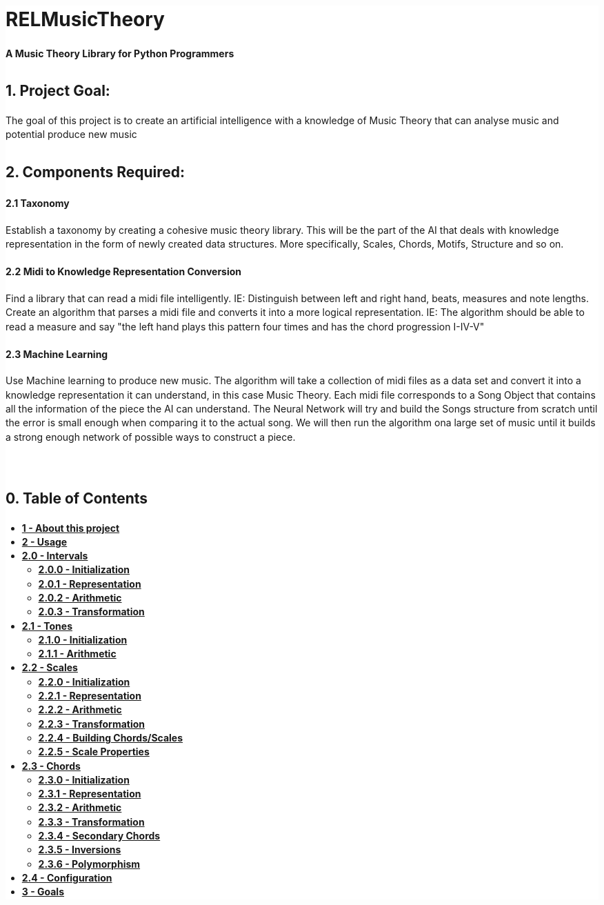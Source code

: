 # RELMusicTheory 
**A Music Theory Library for Python Programmers**

## 1. Project Goal:

The goal of this project is to create an artificial intelligence with a knowledge of Music Theory that can analyse music and potential produce new music

## 2. Components Required:

#### 2.1 Taxonomy
Establish a taxonomy by creating a cohesive music theory library. This will be the part of the AI that deals with knowledge representation in the form of newly created data structures. More specifically, Scales, Chords, Motifs, Structure and so on.
#### 2.2 Midi to Knowledge Representation Conversion
Find a library that can read a midi file intelligently. IE: Distinguish between left and right hand, beats, measures and note lengths. 
Create an algorithm that parses a midi file and converts it into a more logical representation. IE: The algorithm should be able to read a measure and say "the left hand plays this pattern four times and has the chord progression I-IV-V"
#### 2.3 Machine Learning
Use Machine learning to produce new music. The algorithm will take a collection of midi files as a data set and convert it into a knowledge representation it can understand, in this case Music Theory. Each midi file corresponds to a Song Object that contains
all the information of the piece the AI can understand. The Neural Network will try and build the Songs structure from scratch until the error is small enough when comparing it to the actual song. We will then run the algorithm ona large set of music until it builds a strong enough network of possible ways to construct a piece. 

<br>

## 0. Table of Contents
- [**1 - About this project**](#about)<br>
- [**2 - Usage**](#usage)<br>
- [**2.0 - Intervals**](#intervals)<br>
  - [**2.0.0 - Initialization**](#interval-initialization)<br>
  - [**2.0.1 - Representation**](#interval-representation)<br>
  - [**2.0.2 - Arithmetic**](#interval-arithmetic)<br>
  - [**2.0.3 - Transformation**](#interval-transformation)<br>
- [**2.1 - Tones**](#tones)<br>
  - [**2.1.0 - Initialization**](#tone-initialization)<br>
  - [**2.1.1 - Arithmetic**](#tone-arithmetic)<br>
- [**2.2 - Scales**](#scales)<br>
  - [**2.2.0 - Initialization**](#scale-initialization)<br>
  - [**2.2.1 - Representation**](#scale-representation)<br>
  - [**2.2.2 - Arithmetic**](#scale-arithmetic)<br>
  - [**2.2.3 - Transformation**](#scale-transformation)<br>
  - [**2.2.4 - Building Chords/Scales**](#scale-building)<br>
  - [**2.2.5 - Scale Properties**](#scale-propterties)<br>
- [**2.3 - Chords**](#chords)<br>
  - [**2.3.0 - Initialization**](#chord-initialization)<br>
  - [**2.3.1 - Representation**](#chord-representation)<br>
  - [**2.3.2 - Arithmetic**](#chord-arithmetic)<br>
  - [**2.3.3 - Transformation**](#chord-transformation)<br>
  - [**2.3.4 - Secondary Chords**](#chord-secondary)<br>
  - [**2.3.5 - Inversions**](#chord-inversions)<br>
  - [**2.3.6 - Polymorphism**](#chord-polymorphism)<br>
- [**2.4 - Configuration**](#configuration)<br>
- [**3 - Goals**](#goals)<br>

